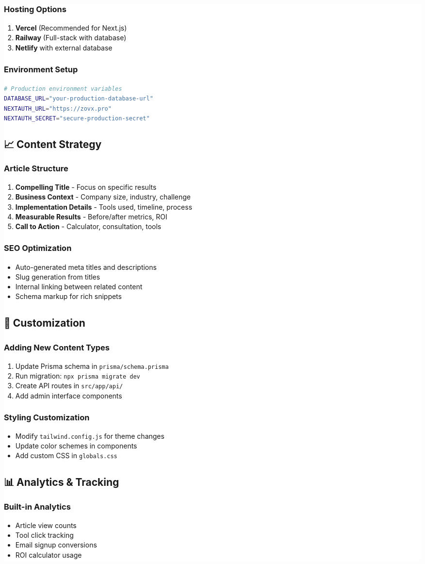 ### Hosting Options
1. **Vercel** (Recommended for Next.js)
2. **Railway** (Full-stack with database)
3. **Netlify** with external database

### Environment Setup
```bash
# Production environment variables
DATABASE_URL="your-production-database-url"
NEXTAUTH_URL="https://zovx.pro"
NEXTAUTH_SECRET="secure-production-secret"
```

## 📈 Content Strategy

### Article Structure
1. **Compelling Title** - Focus on specific results
2. **Business Context** - Company size, industry, challenge
3. **Implementation Details** - Tools used, timeline, process
4. **Measurable Results** - Before/after metrics, ROI
5. **Call to Action** - Calculator, consultation, tools

### SEO Optimization
- Auto-generated meta titles and descriptions
- Slug generation from titles
- Internal linking between related content
- Schema markup for rich snippets

## 🔧 Customization

### Adding New Content Types
1. Update Prisma schema in `prisma/schema.prisma`
2. Run migration: `npx prisma migrate dev`
3. Create API routes in `src/app/api/`
4. Add admin interface components

### Styling Customization
- Modify `tailwind.config.js` for theme changes
- Update color schemes in components
- Add custom CSS in `globals.css`

## 📊 Analytics & Tracking

### Built-in Analytics
- Article view counts
- Tool click tracking
- Email signup conversions
- ROI calculator usage
